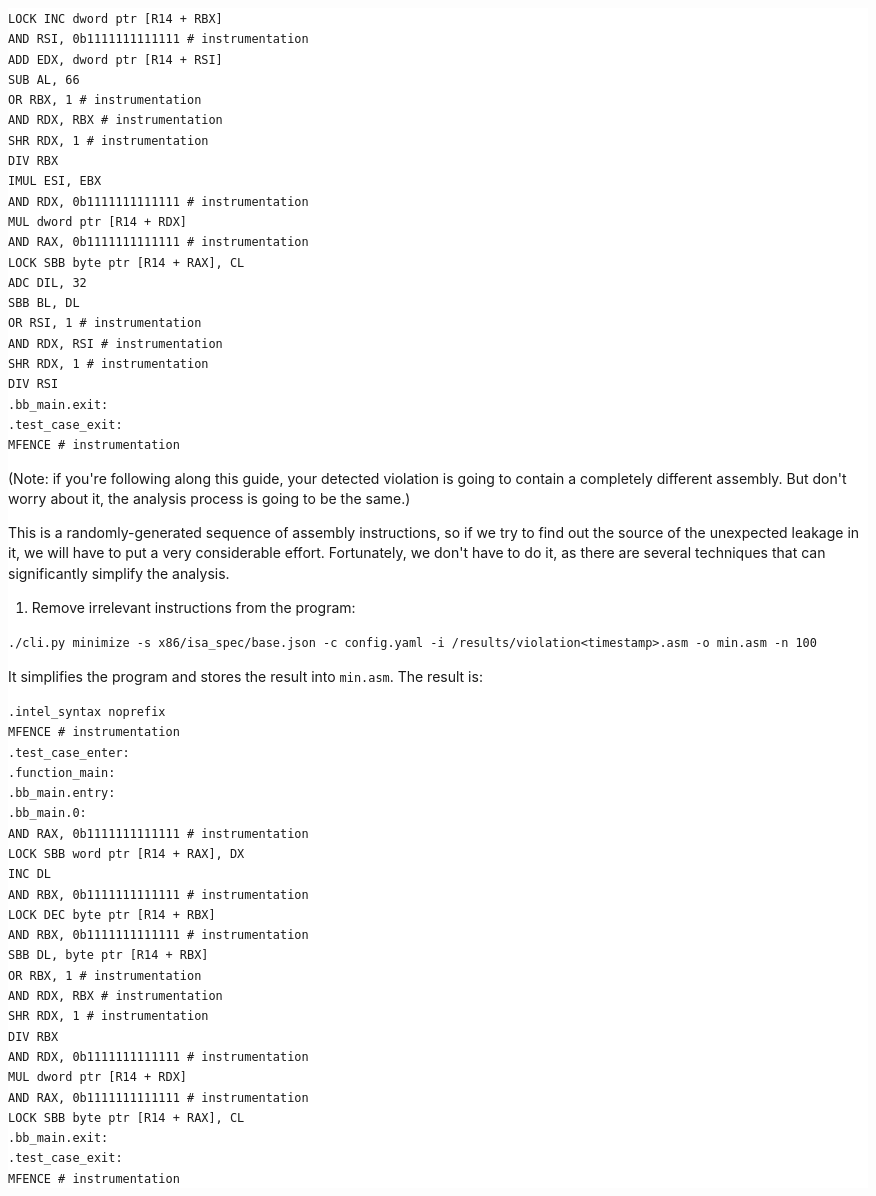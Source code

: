 ```assembly
LOCK INC dword ptr [R14 + RBX]
AND RSI, 0b1111111111111 # instrumentation
ADD EDX, dword ptr [R14 + RSI]
SUB AL, 66
OR RBX, 1 # instrumentation
AND RDX, RBX # instrumentation
SHR RDX, 1 # instrumentation
DIV RBX
IMUL ESI, EBX
AND RDX, 0b1111111111111 # instrumentation
MUL dword ptr [R14 + RDX]
AND RAX, 0b1111111111111 # instrumentation
LOCK SBB byte ptr [R14 + RAX], CL
ADC DIL, 32
SBB BL, DL
OR RSI, 1 # instrumentation
AND RDX, RSI # instrumentation
SHR RDX, 1 # instrumentation
DIV RSI
.bb_main.exit:
.test_case_exit:
MFENCE # instrumentation
```
(Note: if you're following along this guide, your detected violation is going to contain a completely different assembly. But don't worry about it, the analysis process is going to be the same.)

This is a randomly-generated sequence of assembly instructions, so if we try to find out the source of the unexpected leakage in it, we will have to put a very considerable effort.
Fortunately, we don't have to do it, as there are several techniques that can significantly simplify the analysis.

1) Remove irrelevant instructions from the program:

```shell
./cli.py minimize -s x86/isa_spec/base.json -c config.yaml -i /results/violation<timestamp>.asm -o min.asm -n 100
```

It simplifies the program and stores the result into `min.asm`. The result is:

```assembly
.intel_syntax noprefix
MFENCE # instrumentation
.test_case_enter:
.function_main:
.bb_main.entry:
.bb_main.0:
AND RAX, 0b1111111111111 # instrumentation
LOCK SBB word ptr [R14 + RAX], DX
INC DL
AND RBX, 0b1111111111111 # instrumentation
LOCK DEC byte ptr [R14 + RBX]
AND RBX, 0b1111111111111 # instrumentation
SBB DL, byte ptr [R14 + RBX]
OR RBX, 1 # instrumentation
AND RDX, RBX # instrumentation
SHR RDX, 1 # instrumentation
DIV RBX
AND RDX, 0b1111111111111 # instrumentation
MUL dword ptr [R14 + RDX]
AND RAX, 0b1111111111111 # instrumentation
LOCK SBB byte ptr [R14 + RAX], CL
.bb_main.exit:
.test_case_exit:
MFENCE # instrumentation
```
